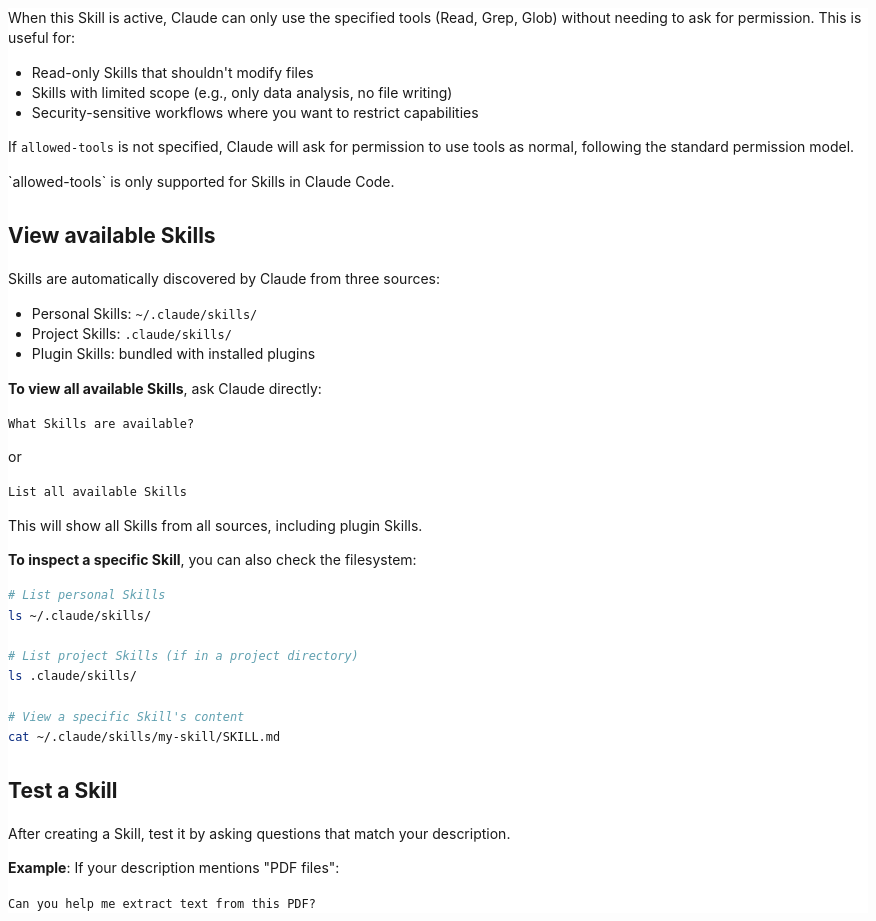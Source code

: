 When this Skill is active, Claude can only use the specified tools (Read, Grep, Glob) without needing to ask for permission. This is useful for:

- Read-only Skills that shouldn't modify files
- Skills with limited scope (e.g., only data analysis, no file writing)
- Security-sensitive workflows where you want to restrict capabilities

If `allowed-tools` is not specified, Claude will ask for permission to use tools as normal, following the standard permission model.

<Note>
  `allowed-tools` is only supported for Skills in Claude Code.
</Note>

## View available Skills

Skills are automatically discovered by Claude from three sources:

- Personal Skills: `~/.claude/skills/`
- Project Skills: `.claude/skills/`
- Plugin Skills: bundled with installed plugins

**To view all available Skills**, ask Claude directly:

```
What Skills are available?
```

or

```
List all available Skills
```

This will show all Skills from all sources, including plugin Skills.

**To inspect a specific Skill**, you can also check the filesystem:

```bash theme={null}
# List personal Skills
ls ~/.claude/skills/

# List project Skills (if in a project directory)
ls .claude/skills/

# View a specific Skill's content
cat ~/.claude/skills/my-skill/SKILL.md
```

## Test a Skill

After creating a Skill, test it by asking questions that match your description.

**Example**: If your description mentions "PDF files":

```
Can you help me extract text from this PDF?
```
